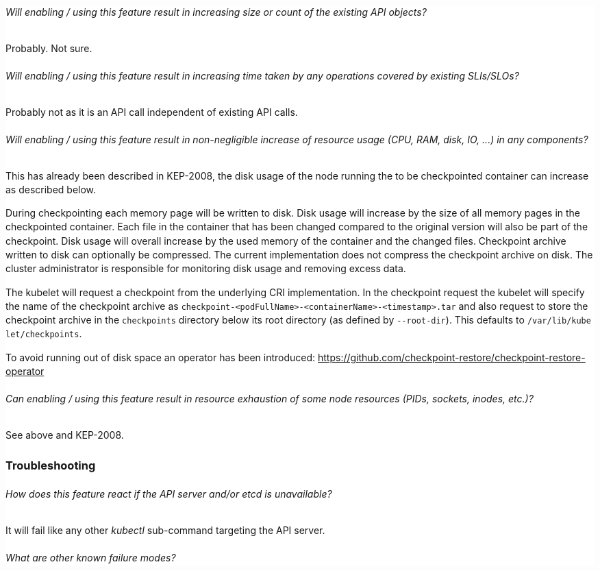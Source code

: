 ###### Will enabling / using this feature result in increasing size or count of the existing API objects?



Probably. Not sure.

###### Will enabling / using this feature result in increasing time taken by any operations covered by existing SLIs/SLOs?



Probably not as it is an API call independent of existing API calls.

###### Will enabling / using this feature result in non-negligible increase of resource usage (CPU, RAM, disk, IO, ...) in any components?



This has already been described in KEP-2008, the disk usage of the node running
the to be checkpointed container can increase as described below.

During checkpointing each memory page will be written to disk. Disk usage will increase by
the size of all memory pages in the checkpointed container. Each file in the container that
has been changed compared to the original version will also be part of the checkpoint.
Disk usage will overall increase by the used memory of the container and the changed files.
Checkpoint archive written to disk can optionally be compressed. The current implementation
does not compress the checkpoint archive on disk.  The cluster administrator is
responsible for monitoring disk usage and removing excess data.

The kubelet will request a checkpoint from the underlying CRI implementation. In
the checkpoint request the kubelet will specify the name of the checkpoint
archive as `checkpoint-<podFullName>-<containerName>-<timestamp>.tar` and also
request to store the checkpoint archive in the `checkpoints` directory below its
root directory (as defined by `--root-dir`). This defaults to
`/var/lib/kubelet/checkpoints`.

To avoid running out of disk space an operator has been introduced: <https://github.com/checkpoint-restore/checkpoint-restore-operator>


###### Can enabling / using this feature result in resource exhaustion of some node resources (PIDs, sockets, inodes, etc.)?



See above and KEP-2008.

### Troubleshooting



###### How does this feature react if the API server and/or etcd is unavailable?

It will fail like any other *kubectl* sub-command targeting the API server.

###### What are other known failure modes?
